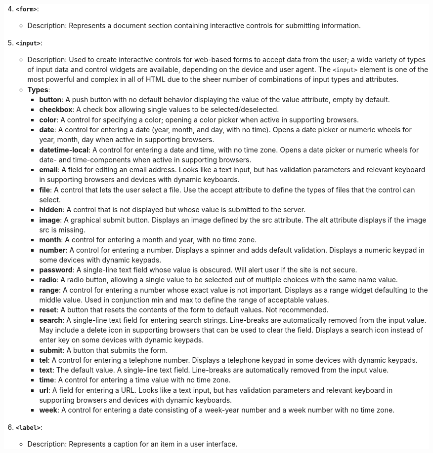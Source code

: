 4. **`<form>`**:
    - Description: Represents a document section containing interactive controls for submitting information.

5. **`<input>`**:
    - Description: Used to create interactive controls for web-based forms to accept data from the user; a wide variety of types of input data and control widgets are available, depending on the device and user agent. The `<input>` element is one of the most powerful and complex in all of HTML due to the sheer number of combinations of input types and attributes.
    - **Types**: 
        - **button**: A push button with no default behavior displaying the value of the value attribute, empty by default.
        - **checkbox**: A check box allowing single values to be selected/deselected.
        - **color**: A control for specifying a color; opening a color picker when active in supporting browsers.
        - **date**: A control for entering a date (year, month, and day, with no time). Opens a date picker or numeric wheels for year, month, day when active in supporting browsers.
        - **datetime-local**: A control for entering a date and time, with no time zone. Opens a date picker or numeric wheels for date- and time-components when active in supporting browsers.
        - **email**: A field for editing an email address. Looks like a text input, but has validation parameters and relevant keyboard in supporting browsers and devices with dynamic keyboards.
        - **file**: A control that lets the user select a file. Use the accept attribute to define the types of files that the control can select.
        - **hidden**: A control that is not displayed but whose value is submitted to the server.
        - **image**: A graphical submit button. Displays an image defined by the src attribute. The alt attribute displays if the image src is missing.
        - **month**: A control for entering a month and year, with no time zone.
        - **number**: A control for entering a number. Displays a spinner and adds default validation. Displays a numeric keypad in some devices with dynamic keypads.
        - **password**: A single-line text field whose value is obscured. Will alert user if the site is not secure.
        - **radio**: A radio button, allowing a single value to be selected out of multiple choices with the same name value.
        - **range**: A control for entering a number whose exact value is not important. Displays as a range widget defaulting to the middle value. Used in conjunction min and max to define the range of acceptable values.
        - **reset**: A button that resets the contents of the form to default values. Not recommended.
        - **search**: A single-line text field for entering search strings. Line-breaks are automatically removed from the input value. May include a delete icon in supporting browsers that can be used to clear the field. Displays a search icon instead of enter key on some devices with dynamic keypads.
        - **submit**: A button that submits the form.
        - **tel**: A control for entering a telephone number. Displays a telephone keypad in some devices with dynamic keypads.
        - **text**: The default value. A single-line text field. Line-breaks are automatically removed from the input value.
        - **time**: A control for entering a time value with no time zone.
        - **url**: A field for entering a URL. Looks like a text input, but has validation parameters and relevant keyboard in supporting browsers and devices with dynamic keyboards.
        - **week**: A control for entering a date consisting of a week-year number and a week number with no time zone.

6. **`<label>`**:
    - Description: Represents a caption for an item in a user interface.
